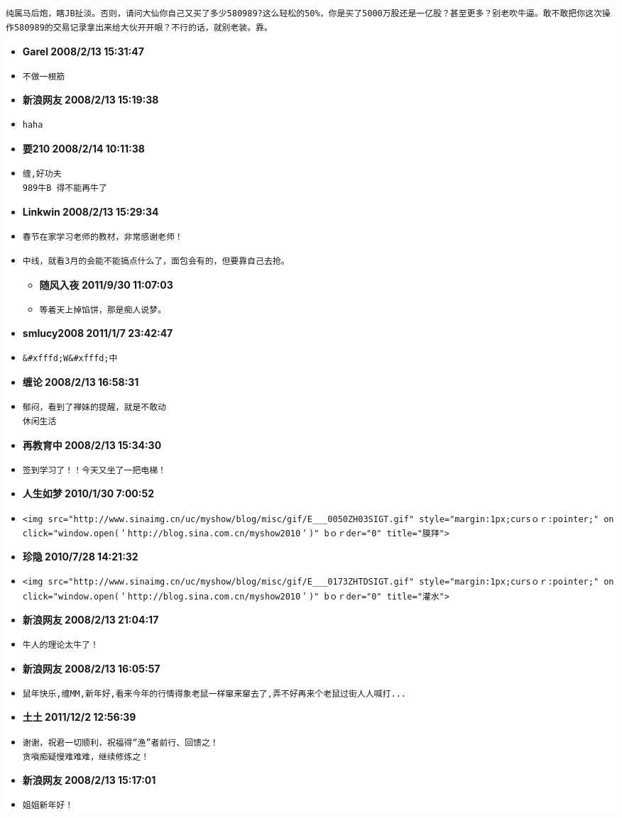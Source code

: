   ```
  纯属马后炮，瞎JB扯淡。否则，请问大仙你自己又买了多少580989?这么轻松的50%，你是买了5000万股还是一亿股？甚至更多？别老吹牛逼。敢不敢把你这次操作580989的交易记录拿出来给大伙开开眼？不行的话，就别老装。靠。
  ```
- **Garel 2008/2/13 15:31:47**
- ```
  不做一根筋
  ```
- **新浪网友 2008/2/13 15:19:38**
- ```
  haha
  ```
- **要210 2008/2/14 10:11:38**
- ```
  缠,好功夫
  989牛B 得不能再牛了
  ```
- **Linkwin 2008/2/13 15:29:34**
- ```
  春节在家学习老师的教材，非常感谢老师！
  ```
- ```
  中线，就看3月的会能不能搞点什么了，面包会有的，但要靠自己去抢。
  ```
   - **随风入夜 2011/9/30 11:07:03**
   - ```
     等着天上掉馅饼，那是痴人说梦。
     ```
- **smlucy2008 2011/1/7 23:42:47**
- ```
  &#xfffd;W&#xfffd;中
  ```
- **缠论 2008/2/13 16:58:31**
- ```
  郁闷，看到了禅妹的提醒，就是不敢动
  休闲生活
  ```
- **再教育中 2008/2/13 15:34:30**
- ```
  签到学习了！！今天又坐了一把电梯！
  ```
- **人生如梦 2010/1/30 7:00:52**
- ```
  <img src="http://www.sinaimg.cn/uc/myshow/blog/misc/gif/E___0050ZH03SIGT.gif" style="margin:1px;cursｏｒ:pointer;" onclick="window.open(＇http://blog.sina.com.cn/myshow2010＇)" bｏｒder="0" title="膜拜">
  ```
- **珍隐 2010/7/28 14:21:32**
- ```
  <img src="http://www.sinaimg.cn/uc/myshow/blog/misc/gif/E___0173ZHTDSIGT.gif" style="margin:1px;cursｏｒ:pointer;" onclick="window.open(＇http://blog.sina.com.cn/myshow2010＇)" bｏｒder="0" title="灌水">
  ```
- **新浪网友 2008/2/13 21:04:17**
- ```
  牛人的理论太牛了！
  ```
- **新浪网友 2008/2/13 16:05:57**
- ```
  鼠年快乐,缠MM,新年好,看来今年的行情得象老鼠一样窜来窜去了,弄不好再来个老鼠过街人人喊打...
  ```
- **土土 2011/12/2 12:56:39**
- ```
  谢谢，祝君一切顺利，祝福得“渔”者前行、回馈之！
  贪嗔痴疑慢难难难，继续修炼之！
  ```
- **新浪网友 2008/2/13 15:17:01**
- ```
  姐姐新年好！
  ```